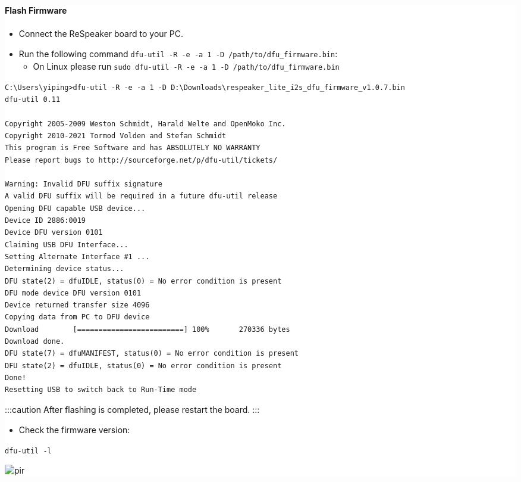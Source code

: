 </Tabs>




#### Flash Firmware


* Connect the ReSpeaker board to your PC.

- Run the following command `dfu-util -R -e -a 1 -D /path/to/dfu_firmware.bin`:
    - On Linux please run `sudo dfu-util -R -e -a 1 -D /path/to/dfu_firmware.bin`




```
C:\Users\yiping>dfu-util -R -e -a 1 -D D:\Downloads\respeaker_lite_i2s_dfu_firmware_v1.0.7.bin
dfu-util 0.11

Copyright 2005-2009 Weston Schmidt, Harald Welte and OpenMoko Inc.
Copyright 2010-2021 Tormod Volden and Stefan Schmidt
This program is Free Software and has ABSOLUTELY NO WARRANTY
Please report bugs to http://sourceforge.net/p/dfu-util/tickets/

Warning: Invalid DFU suffix signature
A valid DFU suffix will be required in a future dfu-util release
Opening DFU capable USB device...
Device ID 2886:0019
Device DFU version 0101
Claiming USB DFU Interface...
Setting Alternate Interface #1 ...
Determining device status...
DFU state(2) = dfuIDLE, status(0) = No error condition is present
DFU mode device DFU version 0101
Device returned transfer size 4096
Copying data from PC to DFU device
Download        [=========================] 100%       270336 bytes
Download done.
DFU state(7) = dfuMANIFEST, status(0) = No error condition is present
DFU state(2) = dfuIDLE, status(0) = No error condition is present
Done!
Resetting USB to switch back to Run-Time mode
```


:::caution
After flashing is completed, please restart the board.
:::

* Check the firmware version:

```
dfu-util -l
```

<p style={{textAlign: 'center'}}><img src="https://files.seeedstudio.com/wiki/SenseCAP/respeaker/usb207-version.png" alt="pir" width={600} height="auto" /></p>

